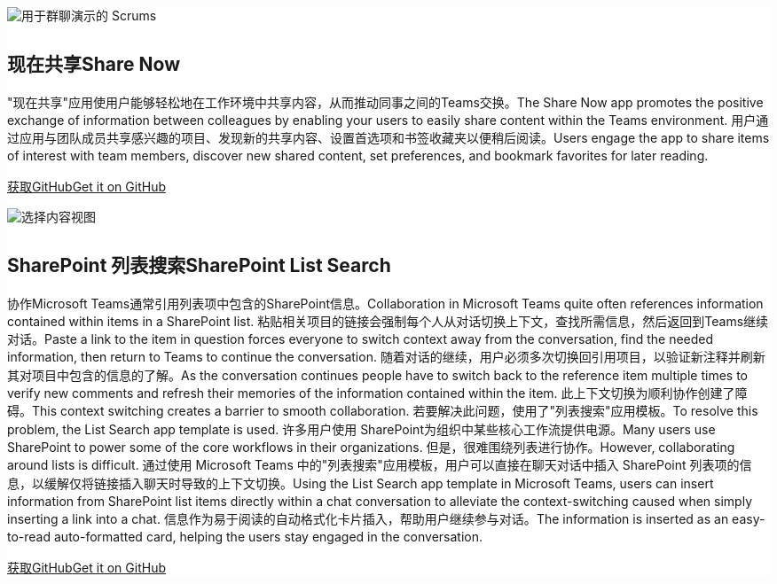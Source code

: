 ![用于群聊演示的 Scrums](https://raw.githubusercontent.com/wiki/OfficeDev/microsoft-teams-app-scrumstatus/images/StartScrum.jpg)

## <a name="share-now"></a><span data-ttu-id="4b28a-432">现在共享</span><span class="sxs-lookup"><span data-stu-id="4b28a-432">Share Now</span></span> 

<span data-ttu-id="4b28a-433">"现在共享"应用使用户能够轻松地在工作环境中共享内容，从而推动同事之间的Teams交换。</span><span class="sxs-lookup"><span data-stu-id="4b28a-433">The Share Now app promotes the positive exchange of information between colleagues by enabling your users to easily share content within the Teams environment.</span></span> <span data-ttu-id="4b28a-434">用户通过应用与团队成员共享感兴趣的项目、发现新的共享内容、设置首选项和书签收藏夹以便稍后阅读。</span><span class="sxs-lookup"><span data-stu-id="4b28a-434">Users engage the app to share items of interest with team members, discover new shared content, set preferences, and bookmark favorites for later reading.</span></span>

[<span data-ttu-id="4b28a-435">获取GitHub</span><span class="sxs-lookup"><span data-stu-id="4b28a-435">Get it on GitHub</span></span>](https://github.com/OfficeDev/microsoft-teams-apps-sharenow)

![选择内容视图](../assets/images/share-now-suggested-content.png)

## <a name="sharepoint-list-search"></a><span data-ttu-id="4b28a-437">SharePoint 列表搜索</span><span class="sxs-lookup"><span data-stu-id="4b28a-437">SharePoint List Search</span></span>

<span data-ttu-id="4b28a-438">协作Microsoft Teams通常引用列表项中包含的SharePoint信息。</span><span class="sxs-lookup"><span data-stu-id="4b28a-438">Collaboration in Microsoft Teams quite often references information contained within items in a SharePoint list.</span></span> <span data-ttu-id="4b28a-439">粘贴相关项目的链接会强制每个人从对话切换上下文，查找所需信息，然后返回到Teams继续对话。</span><span class="sxs-lookup"><span data-stu-id="4b28a-439">Paste a link to the item in question forces everyone to switch context away from the conversation, find the needed information, then return to Teams to continue the conversation.</span></span> <span data-ttu-id="4b28a-440">随着对话的继续，用户必须多次切换回引用项目，以验证新注释并刷新其对项目中包含的信息的了解。</span><span class="sxs-lookup"><span data-stu-id="4b28a-440">As the conversation continues  people have to switch back to the reference item multiple times to verify new comments and refresh their memories of the information contained within the item.</span></span> <span data-ttu-id="4b28a-441">此上下文切换为顺利协作创建了障碍。</span><span class="sxs-lookup"><span data-stu-id="4b28a-441">This context switching creates a barrier to smooth collaboration.</span></span>
<span data-ttu-id="4b28a-442">若要解决此问题，使用了"列表搜索"应用模板。</span><span class="sxs-lookup"><span data-stu-id="4b28a-442">To resolve this problem, the List Search app template is used.</span></span> <span data-ttu-id="4b28a-443">许多用户使用 SharePoint为组织中某些核心工作流提供电源。</span><span class="sxs-lookup"><span data-stu-id="4b28a-443">Many users use SharePoint to power some of the core workflows in their organizations.</span></span> <span data-ttu-id="4b28a-444">但是，很难围绕列表进行协作。</span><span class="sxs-lookup"><span data-stu-id="4b28a-444">However, collaborating around lists is difficult.</span></span> <span data-ttu-id="4b28a-445">通过使用 Microsoft Teams 中的"列表搜索"应用模板，用户可以直接在聊天对话中插入 SharePoint 列表项的信息，以缓解仅将链接插入聊天时导致的上下文切换。</span><span class="sxs-lookup"><span data-stu-id="4b28a-445">Using the List Search app template in Microsoft Teams, users can insert information from SharePoint list items directly within a chat conversation to alleviate the context-switching caused when simply inserting a link into a chat.</span></span> <span data-ttu-id="4b28a-446">信息作为易于阅读的自动格式化卡片插入，帮助用户继续参与对话。</span><span class="sxs-lookup"><span data-stu-id="4b28a-446">The information is inserted as an easy-to-read auto-formatted card, helping the users stay engaged in the conversation.</span></span>

[<span data-ttu-id="4b28a-447">获取GitHub</span><span class="sxs-lookup"><span data-stu-id="4b28a-447">Get it on GitHub</span></span>](https://github.com/OfficeDev/microsoft-teams-list-search-app)
